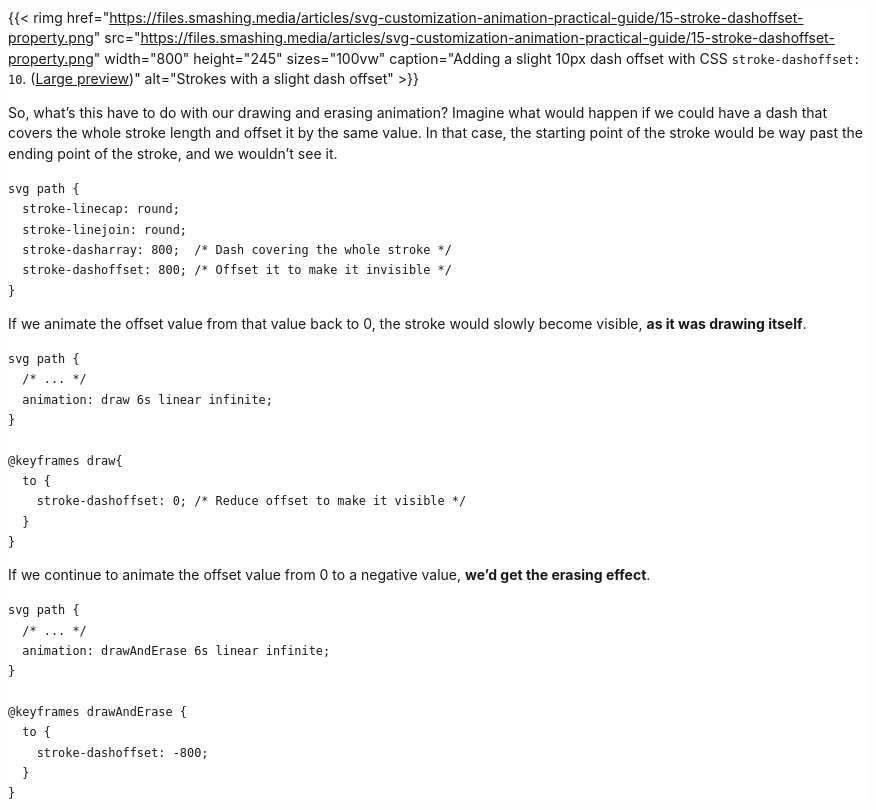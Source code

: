 {{< rimg href="https://files.smashing.media/articles/svg-customization-animation-practical-guide/15-stroke-dashoffset-property.png" src="https://files.smashing.media/articles/svg-customization-animation-practical-guide/15-stroke-dashoffset-property.png" width="800" height="245" sizes="100vw" caption="Adding a slight 10px dash offset with CSS <code>stroke-dashoffset: 10</code>. (<a href='https://files.smashing.media/articles/svg-customization-animation-practical-guide/15-stroke-dashoffset-property.png'>Large preview</a>)" alt="Strokes with a slight dash offset" >}}

So, what’s this have to do with our drawing and erasing animation? Imagine what would happen if we could have a dash that covers the whole stroke length and offset it by the same value. In that case, the starting point of the stroke would be way past the ending point of the stroke, and we wouldn’t see it. 

<div class="break-out">

<pre><code class="language-css">svg path {
  stroke-linecap: round;
  stroke-linejoin: round;
  stroke-dasharray: 800;  /&#42; Dash covering the whole stroke &#42;/
  stroke-dashoffset: 800; /&#42; Offset it to make it invisible &#42;/
}
</code></pre>
</div>

If we animate the offset value from that value back to 0, the stroke would slowly become visible, **as it was drawing itself**.

<div class="break-out">

<pre><code class="language-css">svg path {
  /&#42; ... &#42;/
  animation: draw 6s linear infinite;
}

@keyframes draw{
  to {
    stroke-dashoffset: 0; /&#42; Reduce offset to make it visible &#42;/
  }
}
</code></pre>
</div>

If we continue to animate the offset value from 0 to a negative value, **we’d get the erasing effect**.

<pre><code class="language-css">svg path {
  /&#42; ... &#42;/
  animation: drawAndErase 6s linear infinite;
}

@keyframes drawAndErase {
  to {
    stroke-dashoffset: -800;
  }
}
</code></pre>
